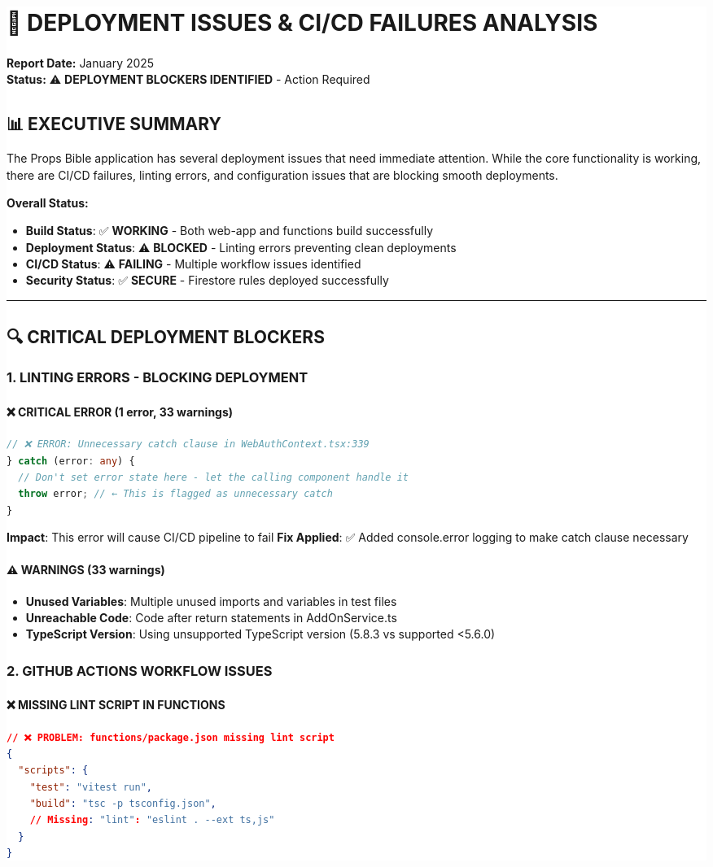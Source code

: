 # 🚨 **DEPLOYMENT ISSUES & CI/CD FAILURES ANALYSIS**

**Report Date:** January 2025  
**Status:** ⚠️ **DEPLOYMENT BLOCKERS IDENTIFIED** - Action Required

## 📊 **EXECUTIVE SUMMARY**

The Props Bible application has several deployment issues that need immediate attention. While the core functionality is working, there are CI/CD failures, linting errors, and configuration issues that are blocking smooth deployments.

**Overall Status:**
- **Build Status**: ✅ **WORKING** - Both web-app and functions build successfully
- **Deployment Status**: ⚠️ **BLOCKED** - Linting errors preventing clean deployments
- **CI/CD Status**: ⚠️ **FAILING** - Multiple workflow issues identified
- **Security Status**: ✅ **SECURE** - Firestore rules deployed successfully

---

## 🔍 **CRITICAL DEPLOYMENT BLOCKERS**

### **1. LINTING ERRORS - BLOCKING DEPLOYMENT**

#### **❌ CRITICAL ERROR (1 error, 33 warnings)**
```typescript
// ❌ ERROR: Unnecessary catch clause in WebAuthContext.tsx:339
} catch (error: any) {
  // Don't set error state here - let the calling component handle it
  throw error; // ← This is flagged as unnecessary catch
}
```

**Impact**: This error will cause CI/CD pipeline to fail
**Fix Applied**: ✅ Added console.error logging to make catch clause necessary

#### **⚠️ WARNINGS (33 warnings)**
- **Unused Variables**: Multiple unused imports and variables in test files
- **Unreachable Code**: Code after return statements in AddOnService.ts
- **TypeScript Version**: Using unsupported TypeScript version (5.8.3 vs supported <5.6.0)

### **2. GITHUB ACTIONS WORKFLOW ISSUES**

#### **❌ MISSING LINT SCRIPT IN FUNCTIONS**
```json
// ❌ PROBLEM: functions/package.json missing lint script
{
  "scripts": {
    "test": "vitest run",
    "build": "tsc -p tsconfig.json",
    // Missing: "lint": "eslint . --ext ts,js"
  }
}
```
